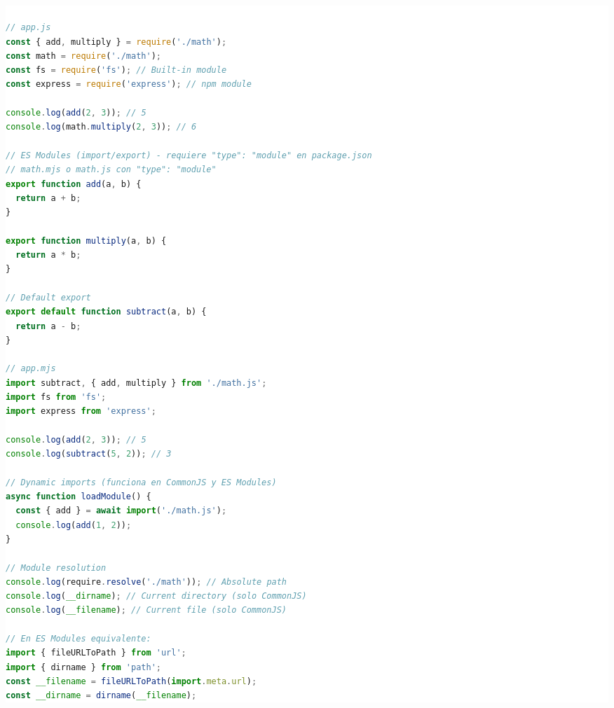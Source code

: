 ```javascript

// app.js
const { add, multiply } = require('./math');
const math = require('./math');
const fs = require('fs'); // Built-in module
const express = require('express'); // npm module

console.log(add(2, 3)); // 5
console.log(math.multiply(2, 3)); // 6

// ES Modules (import/export) - requiere "type": "module" en package.json
// math.mjs o math.js con "type": "module"
export function add(a, b) {
  return a + b;
}

export function multiply(a, b) {
  return a * b;
}

// Default export
export default function subtract(a, b) {
  return a - b;
}

// app.mjs
import subtract, { add, multiply } from './math.js';
import fs from 'fs';
import express from 'express';

console.log(add(2, 3)); // 5
console.log(subtract(5, 2)); // 3

// Dynamic imports (funciona en CommonJS y ES Modules)
async function loadModule() {
  const { add } = await import('./math.js');
  console.log(add(1, 2));
}

// Module resolution
console.log(require.resolve('./math')); // Absolute path
console.log(__dirname); // Current directory (solo CommonJS)
console.log(__filename); // Current file (solo CommonJS)

// En ES Modules equivalente:
import { fileURLToPath } from 'url';
import { dirname } from 'path';
const __filename = fileURLToPath(import.meta.url);
const __dirname = dirname(__filename);
```
